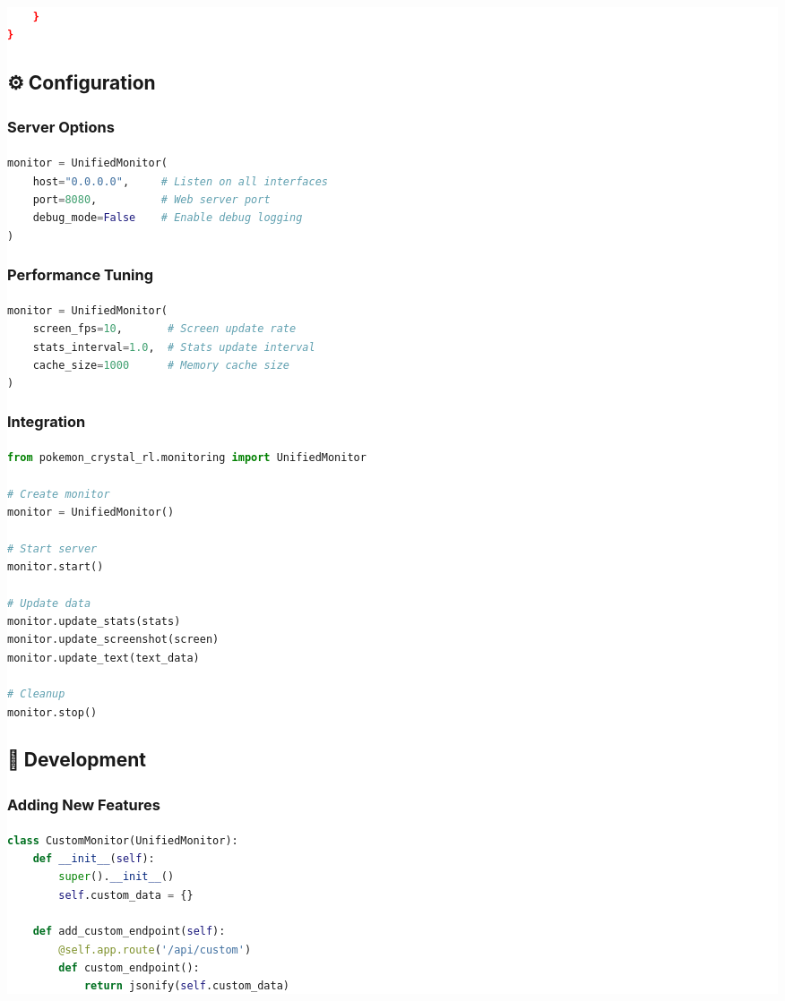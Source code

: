 ```bash
    }
}
```

## ⚙️ Configuration

### Server Options
```python
monitor = UnifiedMonitor(
    host="0.0.0.0",     # Listen on all interfaces
    port=8080,          # Web server port
    debug_mode=False    # Enable debug logging
)
```

### Performance Tuning
```python
monitor = UnifiedMonitor(
    screen_fps=10,       # Screen update rate
    stats_interval=1.0,  # Stats update interval
    cache_size=1000      # Memory cache size
)
```

### Integration
```python
from pokemon_crystal_rl.monitoring import UnifiedMonitor

# Create monitor
monitor = UnifiedMonitor()

# Start server
monitor.start()

# Update data
monitor.update_stats(stats)
monitor.update_screenshot(screen)
monitor.update_text(text_data)

# Cleanup
monitor.stop()
```

## 🔧 Development

### Adding New Features
```python
class CustomMonitor(UnifiedMonitor):
    def __init__(self):
        super().__init__()
        self.custom_data = {}
    
    def add_custom_endpoint(self):
        @self.app.route('/api/custom')
        def custom_endpoint():
            return jsonify(self.custom_data)
```
